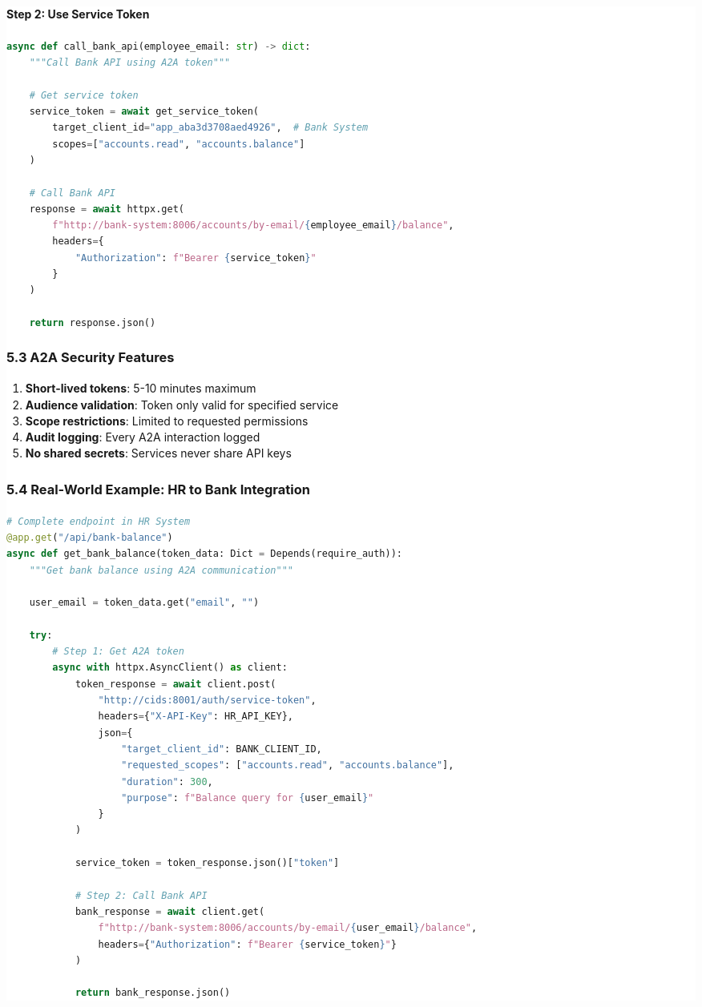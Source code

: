 #### Step 2: Use Service Token
```python
async def call_bank_api(employee_email: str) -> dict:
    """Call Bank API using A2A token"""

    # Get service token
    service_token = await get_service_token(
        target_client_id="app_aba3d3708aed4926",  # Bank System
        scopes=["accounts.read", "accounts.balance"]
    )

    # Call Bank API
    response = await httpx.get(
        f"http://bank-system:8006/accounts/by-email/{employee_email}/balance",
        headers={
            "Authorization": f"Bearer {service_token}"
        }
    )

    return response.json()
```

### 5.3 A2A Security Features

1. **Short-lived tokens**: 5-10 minutes maximum
2. **Audience validation**: Token only valid for specified service
3. **Scope restrictions**: Limited to requested permissions
4. **Audit logging**: Every A2A interaction logged
5. **No shared secrets**: Services never share API keys

### 5.4 Real-World Example: HR to Bank Integration

```python
# Complete endpoint in HR System
@app.get("/api/bank-balance")
async def get_bank_balance(token_data: Dict = Depends(require_auth)):
    """Get bank balance using A2A communication"""

    user_email = token_data.get("email", "")

    try:
        # Step 1: Get A2A token
        async with httpx.AsyncClient() as client:
            token_response = await client.post(
                "http://cids:8001/auth/service-token",
                headers={"X-API-Key": HR_API_KEY},
                json={
                    "target_client_id": BANK_CLIENT_ID,
                    "requested_scopes": ["accounts.read", "accounts.balance"],
                    "duration": 300,
                    "purpose": f"Balance query for {user_email}"
                }
            )

            service_token = token_response.json()["token"]

            # Step 2: Call Bank API
            bank_response = await client.get(
                f"http://bank-system:8006/accounts/by-email/{user_email}/balance",
                headers={"Authorization": f"Bearer {service_token}"}
            )

            return bank_response.json()

```